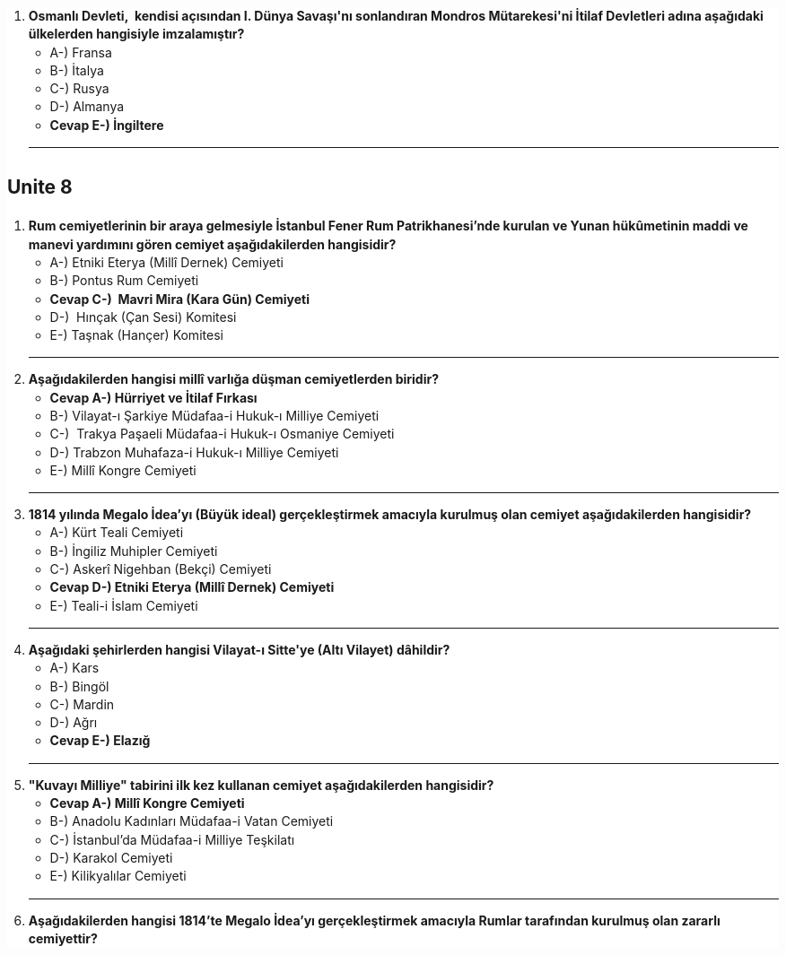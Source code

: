 1. <strong>Osmanlı Devleti,&nbsp; kendisi a&ccedil;ısından I. D&uuml;nya Savaşı&#39;nı sonlandıran Mondros M&uuml;tarekesi&#39;ni İtilaf Devletleri adına aşağıdaki &uuml;lkelerden hangisiyle imzalamıştır?</strong>
    - A-) Fransa
    - B-) İtalya
    - C-) Rusya
    - D-) Almanya
    - **Cevap E-) İngiltere**
    <hr />
## Unite 8
1. <strong>Rum cemiyetlerinin bir araya gelmesiyle İstanbul Fener Rum Patrikhanesi&rsquo;nde kurulan ve Yunan h&uuml;k&ucirc;metinin maddi ve manevi yardımını g&ouml;ren cemiyet aşağıdakilerden hangisidir?</strong> 
    - A-) Etniki Eterya (Mill&icirc; Dernek) Cemiyeti
    - B-) Pontus Rum Cemiyeti
    - **Cevap C-) &nbsp;Mavri Mira (Kara G&uuml;n) Cemiyeti**
    - D-) &nbsp;Hın&ccedil;ak (&Ccedil;an Sesi) Komitesi
    - E-) Taşnak (Han&ccedil;er) Komitesi
    <hr />
1. <strong>Aşağıdakilerden hangisi mill&icirc; varlığa d&uuml;şman cemiyetlerden biridir?</strong> 
    - **Cevap A-) H&uuml;rriyet ve İtilaf Fırkası**
    - B-) Vilayat-ı Şarkiye M&uuml;dafaa-i Hukuk-ı Milliye Cemiyeti
    - C-) &nbsp;Trakya Paşaeli M&uuml;dafaa-i Hukuk-ı Osmaniye Cemiyeti
    - D-) Trabzon Muhafaza-i Hukuk-ı Milliye Cemiyeti
    - E-) Mill&icirc; Kongre Cemiyeti
    <hr />
1. <strong>1814 yılında Megalo İdea&rsquo;yı (B&uuml;y&uuml;k ideal) ger&ccedil;ekleştirmek amacıyla kurulmuş olan cemiyet aşağıdakilerden hangisidir?</strong> 
    - A-) K&uuml;rt Teali Cemiyeti
    - B-) İngiliz Muhipler Cemiyeti
    - C-) Asker&icirc; Nigehban (Bek&ccedil;i) Cemiyeti
    - **Cevap D-) Etniki Eterya (Mill&icirc; Dernek) Cemiyeti**
    - E-) Teali-i İslam Cemiyeti
    <hr />
1. <strong>Aşağıdaki şehirlerden hangisi Vilayat-ı Sitte&#39;ye (Altı Vilayet) d&acirc;hildir?</strong> 
    - A-) Kars
    - B-) Bing&ouml;l
    - C-) Mardin
    - D-) Ağrı
    - **Cevap E-) Elazığ**
    <hr />
1. <strong>&quot;Kuvayı Milliye&quot; tabirini ilk kez kullanan cemiyet aşağıdakilerden hangisidir?</strong> 
    - **Cevap A-) Mill&icirc; Kongre Cemiyeti**
    - B-) Anadolu Kadınları M&uuml;dafaa-i Vatan Cemiyeti
    - C-) İstanbul&rsquo;da M&uuml;dafaa-i Milliye Teşkilatı
    - D-) Karakol Cemiyeti
    - E-) Kilikyalılar Cemiyeti
    <hr />
1. <strong>Aşağıdakilerden hangisi 1814&rsquo;te Megalo İdea&rsquo;yı ger&ccedil;ekleştirmek amacıyla Rumlar tarafından kurulmuş olan zararlı cemiyettir?</strong><br />
